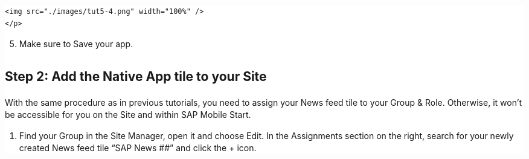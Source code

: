     <img src="./images/tut5-4.png" width="100%" />
    </p>

5. Make sure to Save your app.

## Step 2: Add the Native App tile to your Site

With the same procedure as in previous tutorials, you need to assign your News feed tile to your Group & Role. Otherwise, it won’t be accessible for you on the Site and within SAP Mobile Start.

1. Find your Group in the Site Manager, open it and choose Edit. In the Assignments section on the right, search for your newly created News feed tile “SAP News ##” and click the + icon.
  
    <p align="center">